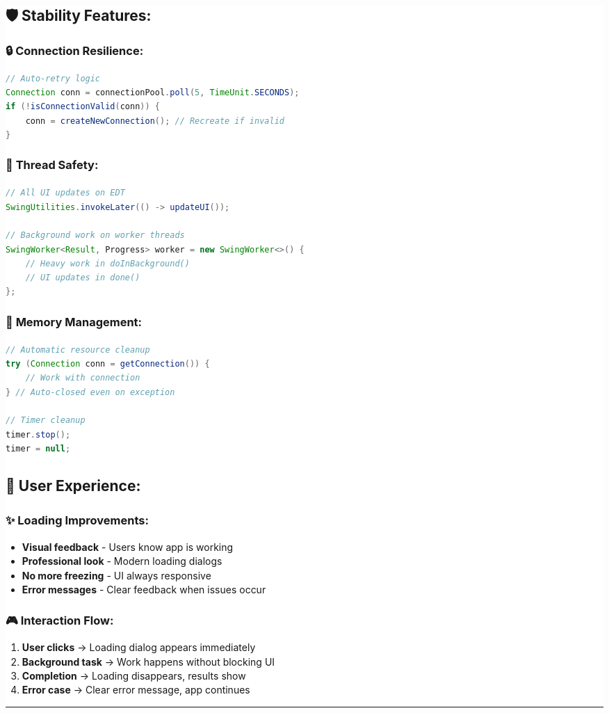 ## 🛡️ **Stability Features:**

### 🔒 **Connection Resilience:**
```java
// Auto-retry logic
Connection conn = connectionPool.poll(5, TimeUnit.SECONDS);
if (!isConnectionValid(conn)) {
    conn = createNewConnection(); // Recreate if invalid
}
```

### 🔄 **Thread Safety:**
```java
// All UI updates on EDT
SwingUtilities.invokeLater(() -> updateUI());

// Background work on worker threads
SwingWorker<Result, Progress> worker = new SwingWorker<>() {
    // Heavy work in doInBackground()
    // UI updates in done()
};
```

### 🧹 **Memory Management:**
```java
// Automatic resource cleanup
try (Connection conn = getConnection()) {
    // Work with connection
} // Auto-closed even on exception

// Timer cleanup
timer.stop();
timer = null;
```

## 🎯 **User Experience:**

### ✨ **Loading Improvements:**
- **Visual feedback** - Users know app is working
- **Professional look** - Modern loading dialogs
- **No more freezing** - UI always responsive
- **Error messages** - Clear feedback when issues occur

### 🎮 **Interaction Flow:**
1. **User clicks** → Loading dialog appears immediately
2. **Background task** → Work happens without blocking UI
3. **Completion** → Loading disappears, results show
4. **Error case** → Clear error message, app continues

---
